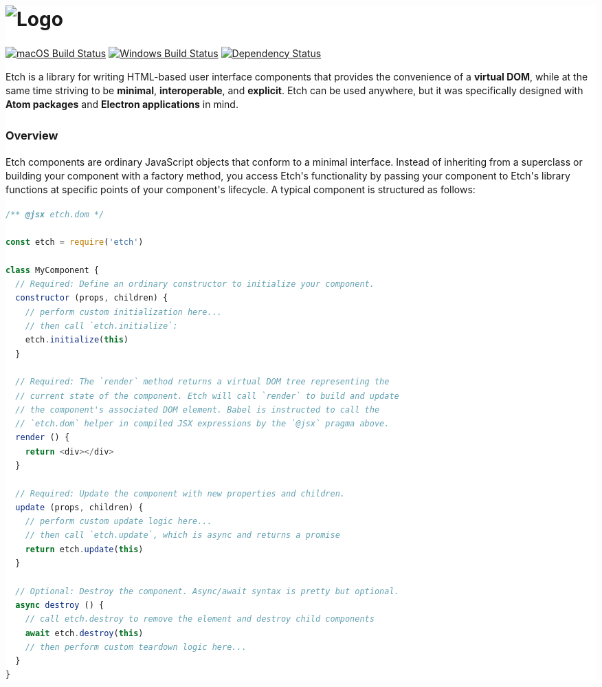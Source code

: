 # ![Logo](https://cloud.githubusercontent.com/assets/378023/18806594/927cb104-826c-11e6-8e4b-7b54be52108e.png)

[![macOS Build Status](https://travis-ci.org/atom/etch.svg?branch=master)](https://travis-ci.org/atom/etch)
[![Windows Build Status](https://ci.appveyor.com/api/projects/status/8lhn71sa3f6vuaqw/branch/master?svg=true)](https://ci.appveyor.com/project/Atom/etch/branch/master)
[![Dependency Status](https://david-dm.org/atom/etch.svg)](https://david-dm.org/atom/etch)

Etch is a library for writing HTML-based user interface components that provides the convenience of a **virtual DOM**, while at the same time striving to be **minimal**, **interoperable**, and **explicit**. Etch can be used anywhere, but it was specifically designed with **Atom packages** and **Electron applications** in mind.

### Overview

Etch components are ordinary JavaScript objects that conform to a minimal interface. Instead of inheriting from a superclass or building your component with a factory method, you access Etch's functionality by passing your component to Etch's library functions at specific points of your component's lifecycle. A typical component is structured as follows:

```js
/** @jsx etch.dom */

const etch = require('etch')

class MyComponent {
  // Required: Define an ordinary constructor to initialize your component.
  constructor (props, children) {
    // perform custom initialization here...
    // then call `etch.initialize`:
    etch.initialize(this)
  }

  // Required: The `render` method returns a virtual DOM tree representing the
  // current state of the component. Etch will call `render` to build and update
  // the component's associated DOM element. Babel is instructed to call the
  // `etch.dom` helper in compiled JSX expressions by the `@jsx` pragma above.
  render () {
    return <div></div>
  }

  // Required: Update the component with new properties and children.
  update (props, children) {
    // perform custom update logic here...
    // then call `etch.update`, which is async and returns a promise
    return etch.update(this)
  }

  // Optional: Destroy the component. Async/await syntax is pretty but optional.
  async destroy () {
    // call etch.destroy to remove the element and destroy child components
    await etch.destroy(this)
    // then perform custom teardown logic here...
  }
}
```
